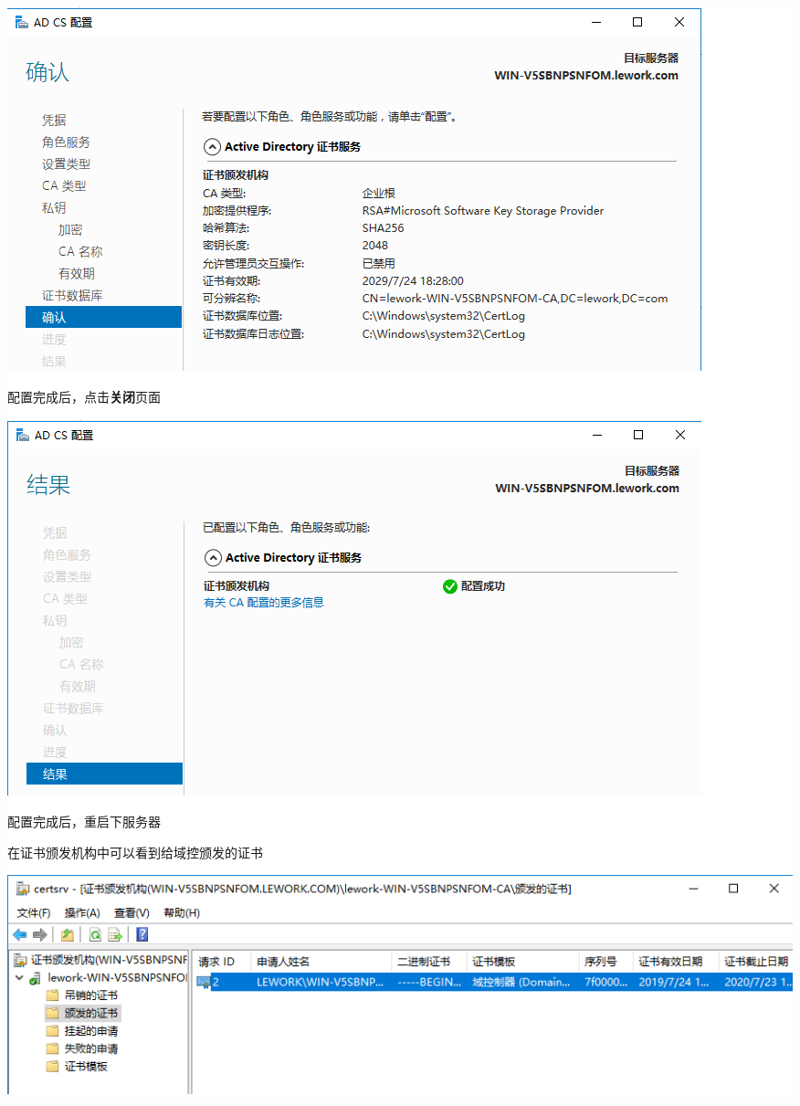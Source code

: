 ![1563964268482](/assets/images/ldap/1563964268482.png)

配置完成后，点击**关闭**页面

![1563964289350](/assets/images/ldap/1563964289350.png)

配置完成后，重启下服务器

在证书颁发机构中可以看到给域控颁发的证书

![1563964545925](/assets/images/ldap/1563964545925.png)

